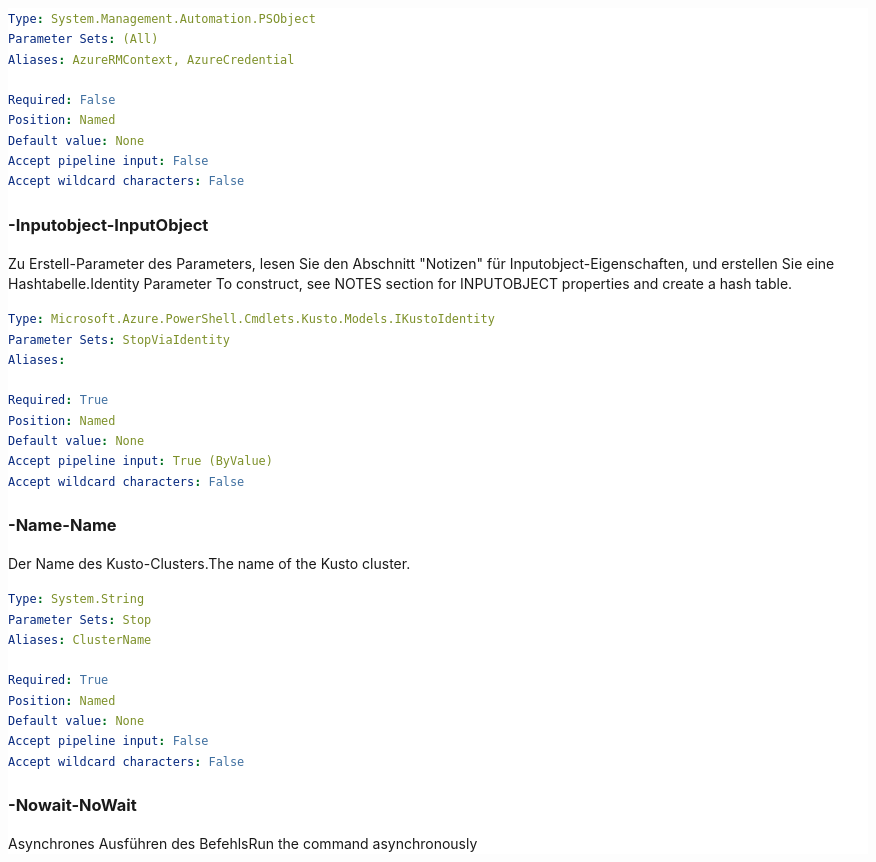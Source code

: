 ```yaml
Type: System.Management.Automation.PSObject
Parameter Sets: (All)
Aliases: AzureRMContext, AzureCredential

Required: False
Position: Named
Default value: None
Accept pipeline input: False
Accept wildcard characters: False
```

### <span data-ttu-id="cbb9a-117">-Inputobject</span><span class="sxs-lookup"><span data-stu-id="cbb9a-117">-InputObject</span></span>
<span data-ttu-id="cbb9a-118">Zu Erstell-Parameter des Parameters, lesen Sie den Abschnitt "Notizen" für Inputobject-Eigenschaften, und erstellen Sie eine Hashtabelle.</span><span class="sxs-lookup"><span data-stu-id="cbb9a-118">Identity Parameter To construct, see NOTES section for INPUTOBJECT properties and create a hash table.</span></span>

```yaml
Type: Microsoft.Azure.PowerShell.Cmdlets.Kusto.Models.IKustoIdentity
Parameter Sets: StopViaIdentity
Aliases:

Required: True
Position: Named
Default value: None
Accept pipeline input: True (ByValue)
Accept wildcard characters: False
```

### <span data-ttu-id="cbb9a-119">-Name</span><span class="sxs-lookup"><span data-stu-id="cbb9a-119">-Name</span></span>
<span data-ttu-id="cbb9a-120">Der Name des Kusto-Clusters.</span><span class="sxs-lookup"><span data-stu-id="cbb9a-120">The name of the Kusto cluster.</span></span>

```yaml
Type: System.String
Parameter Sets: Stop
Aliases: ClusterName

Required: True
Position: Named
Default value: None
Accept pipeline input: False
Accept wildcard characters: False
```

### <span data-ttu-id="cbb9a-121">-Nowait</span><span class="sxs-lookup"><span data-stu-id="cbb9a-121">-NoWait</span></span>
<span data-ttu-id="cbb9a-122">Asynchrones Ausführen des Befehls</span><span class="sxs-lookup"><span data-stu-id="cbb9a-122">Run the command asynchronously</span></span>
